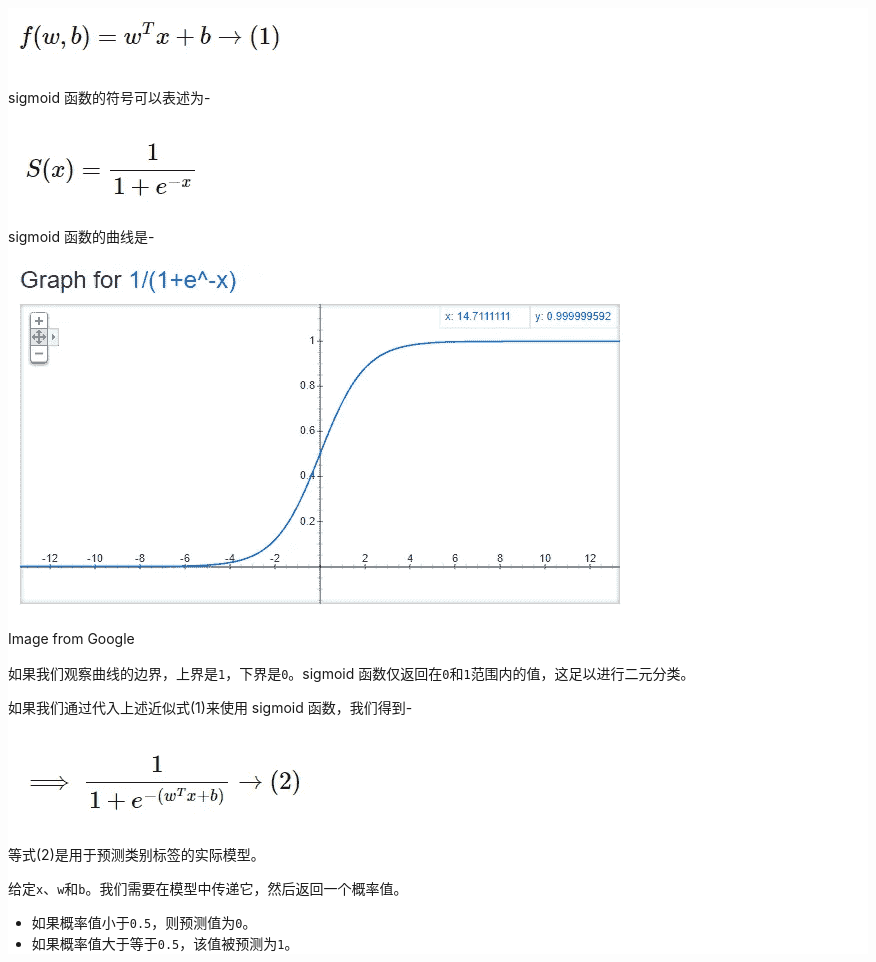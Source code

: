 ![](img/e0c01778224d9b4263752cfd41810fe0.png)

sigmoid 函数的符号可以表述为-

![](img/1aaf2fcd68368994479ebc8a41457ca2.png)

sigmoid 函数的曲线是-

![](img/454f8b282f361218efea2e6996052d99.png)

Image from Google

如果我们观察曲线的边界，上界是`1`，下界是`0`。sigmoid 函数仅返回在`0`和`1`范围内的值，这足以进行二元分类。

如果我们通过代入上述近似式(1)来使用 sigmoid 函数，我们得到-

![](img/d70992265ff50a6b754689f08a4fa480.png)

等式(2)是用于预测类别标签的实际模型。

给定`x`、`w`和`b`。我们需要在模型中传递它，然后返回一个概率值。

*   如果概率值小于`0.5`，则预测值为`0`。
*   如果概率值大于等于`0.5`，该值被预测为`1`。
